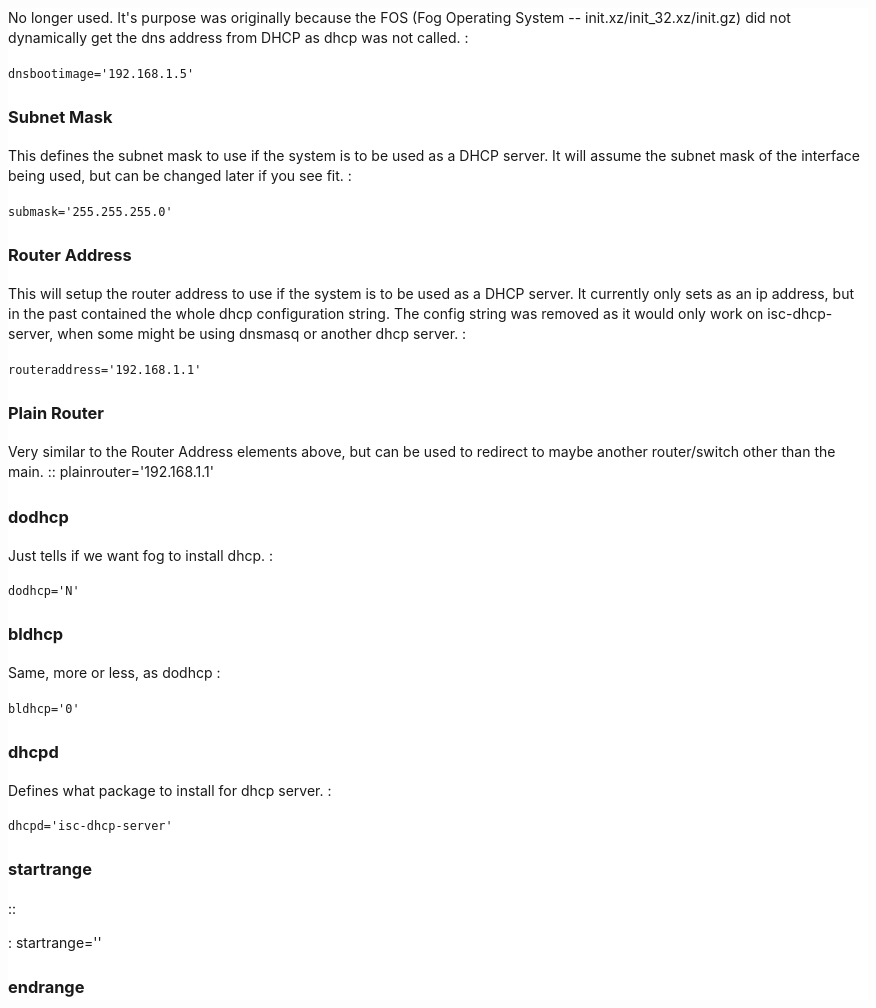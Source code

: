 No longer used. It's purpose was originally because the FOS (Fog
Operating System \-- init.xz/init_32.xz/init.gz) did not dynamically get
the dns address from DHCP as dhcp was not called. :

    dnsbootimage='192.168.1.5'

### Subnet Mask

This defines the subnet mask to use if the system is to be used as a
DHCP server. It will assume the subnet mask of the interface being used,
but can be changed later if you see fit. :

    submask='255.255.255.0'

### Router Address

This will setup the router address to use if the system is to be used as
a DHCP server. It currently only sets as an ip address, but in the past
contained the whole dhcp configuration string. The config string was
removed as it would only work on isc-dhcp-server, when some might be
using dnsmasq or another dhcp server. :

    routeraddress='192.168.1.1'

### Plain Router

Very similar to the Router Address elements above, but can be used to
redirect to maybe another router/switch other than the main. ::
plainrouter='192.168.1.1'

### dodhcp

Just tells if we want fog to install dhcp. :

    dodhcp='N'

### bldhcp

Same, more or less, as dodhcp :

    bldhcp='0'

### dhcpd

Defines what package to install for dhcp server. :

    dhcpd='isc-dhcp-server'

### startrange

::

:   startrange=''

### endrange
